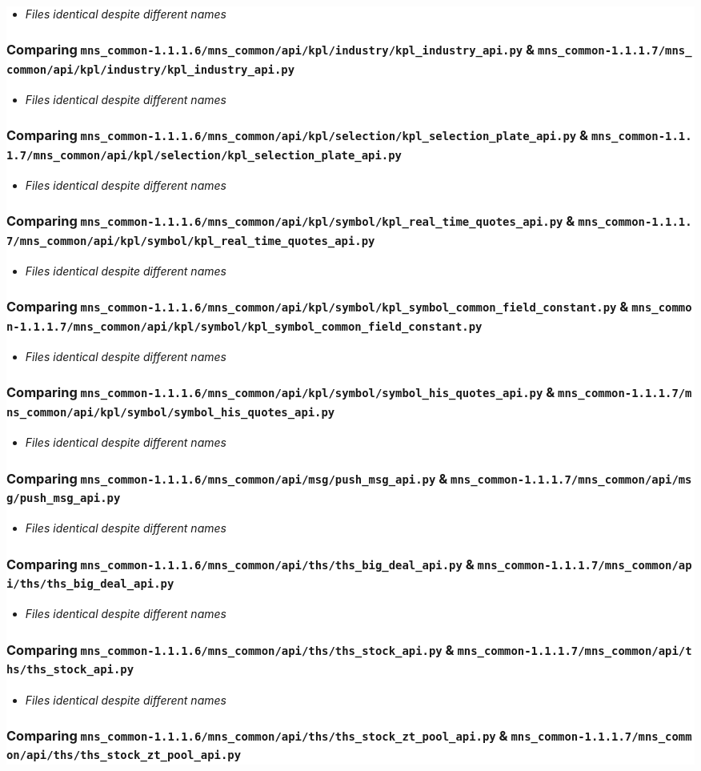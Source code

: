  * *Files identical despite different names*

### Comparing `mns_common-1.1.1.6/mns_common/api/kpl/industry/kpl_industry_api.py` & `mns_common-1.1.1.7/mns_common/api/kpl/industry/kpl_industry_api.py`

 * *Files identical despite different names*

### Comparing `mns_common-1.1.1.6/mns_common/api/kpl/selection/kpl_selection_plate_api.py` & `mns_common-1.1.1.7/mns_common/api/kpl/selection/kpl_selection_plate_api.py`

 * *Files identical despite different names*

### Comparing `mns_common-1.1.1.6/mns_common/api/kpl/symbol/kpl_real_time_quotes_api.py` & `mns_common-1.1.1.7/mns_common/api/kpl/symbol/kpl_real_time_quotes_api.py`

 * *Files identical despite different names*

### Comparing `mns_common-1.1.1.6/mns_common/api/kpl/symbol/kpl_symbol_common_field_constant.py` & `mns_common-1.1.1.7/mns_common/api/kpl/symbol/kpl_symbol_common_field_constant.py`

 * *Files identical despite different names*

### Comparing `mns_common-1.1.1.6/mns_common/api/kpl/symbol/symbol_his_quotes_api.py` & `mns_common-1.1.1.7/mns_common/api/kpl/symbol/symbol_his_quotes_api.py`

 * *Files identical despite different names*

### Comparing `mns_common-1.1.1.6/mns_common/api/msg/push_msg_api.py` & `mns_common-1.1.1.7/mns_common/api/msg/push_msg_api.py`

 * *Files identical despite different names*

### Comparing `mns_common-1.1.1.6/mns_common/api/ths/ths_big_deal_api.py` & `mns_common-1.1.1.7/mns_common/api/ths/ths_big_deal_api.py`

 * *Files identical despite different names*

### Comparing `mns_common-1.1.1.6/mns_common/api/ths/ths_stock_api.py` & `mns_common-1.1.1.7/mns_common/api/ths/ths_stock_api.py`

 * *Files identical despite different names*

### Comparing `mns_common-1.1.1.6/mns_common/api/ths/ths_stock_zt_pool_api.py` & `mns_common-1.1.1.7/mns_common/api/ths/ths_stock_zt_pool_api.py`
